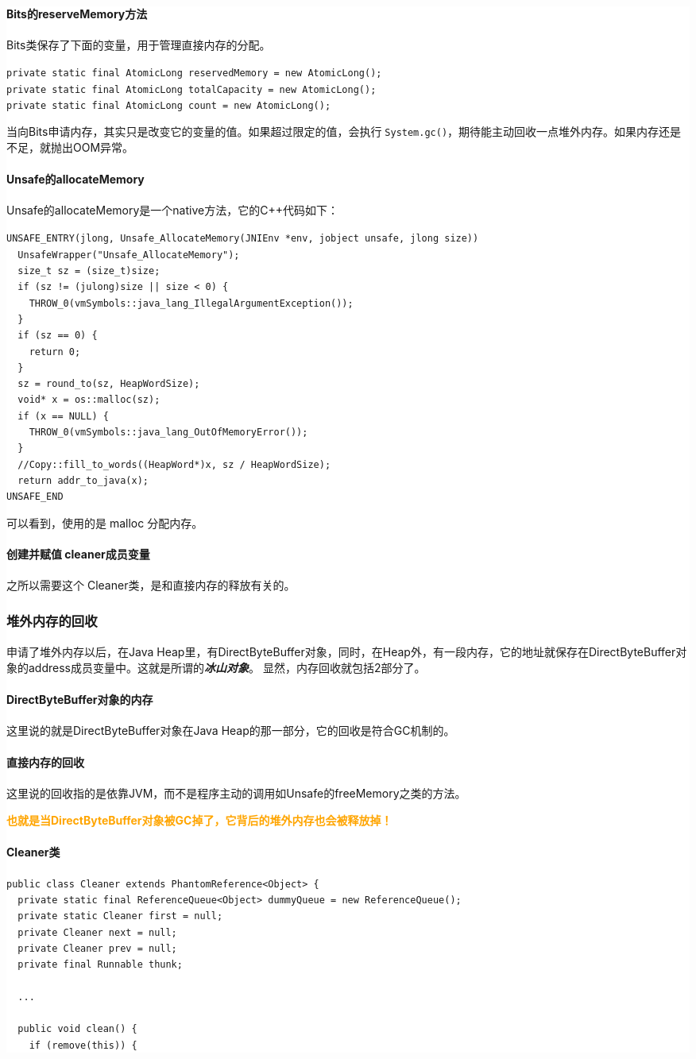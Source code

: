 #### Bits的reserveMemory方法

Bits类保存了下面的变量，用于管理直接内存的分配。
```
private static final AtomicLong reservedMemory = new AtomicLong();
private static final AtomicLong totalCapacity = new AtomicLong();
private static final AtomicLong count = new AtomicLong();
```

当向Bits申请内存，其实只是改变它的变量的值。如果超过限定的值，会执行 `System.gc()`，期待能主动回收一点堆外内存。如果内存还是不足，就抛出OOM异常。


#### Unsafe的allocateMemory
Unsafe的allocateMemory是一个native方法，它的C++代码如下：
```
UNSAFE_ENTRY(jlong, Unsafe_AllocateMemory(JNIEnv *env, jobject unsafe, jlong size))
  UnsafeWrapper("Unsafe_AllocateMemory");
  size_t sz = (size_t)size;
  if (sz != (julong)size || size < 0) {
    THROW_0(vmSymbols::java_lang_IllegalArgumentException());
  }
  if (sz == 0) {
    return 0;
  }
  sz = round_to(sz, HeapWordSize);
  void* x = os::malloc(sz);
  if (x == NULL) {
    THROW_0(vmSymbols::java_lang_OutOfMemoryError());
  }
  //Copy::fill_to_words((HeapWord*)x, sz / HeapWordSize);
  return addr_to_java(x);
UNSAFE_END
```
可以看到，使用的是 malloc 分配内存。

#### 创建并赋值 cleaner成员变量
之所以需要这个 Cleaner类，是和直接内存的释放有关的。



### 堆外内存的回收

申请了堆外内存以后，在Java Heap里，有DirectByteBuffer对象，同时，在Heap外，有一段内存，它的地址就保存在DirectByteBuffer对象的address成员变量中。这就是所谓的***冰山对象***。
显然，内存回收就包括2部分了。

#### DirectByteBuffer对象的内存
这里说的就是DirectByteBuffer对象在Java Heap的那一部分，它的回收是符合GC机制的。

#### 直接内存的回收
这里说的回收指的是依靠JVM，而不是程序主动的调用如Unsafe的freeMemory之类的方法。

<font color=orange>**也就是当DirectByteBuffer对象被GC掉了，它背后的堆外内存也会被释放掉！**</font>

#### Cleaner类
```
public class Cleaner extends PhantomReference<Object> {
  private static final ReferenceQueue<Object> dummyQueue = new ReferenceQueue();
  private static Cleaner first = null;
  private Cleaner next = null;
  private Cleaner prev = null;
  private final Runnable thunk;
  
  ...

  public void clean() {
    if (remove(this)) {
```